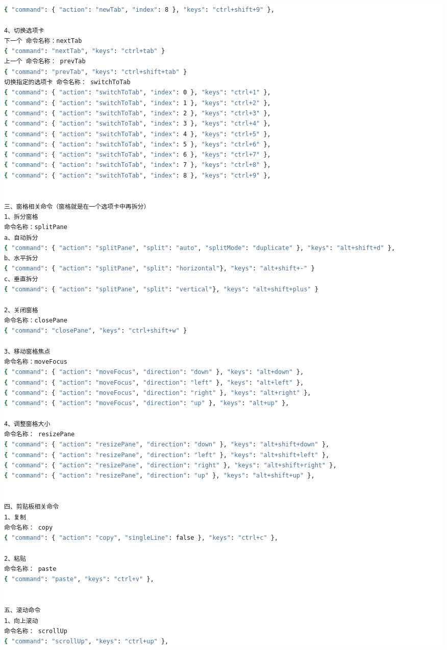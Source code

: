 ```bash
{ "command": { "action": "newTab", "index": 8 }, "keys": "ctrl+shift+9" },
 
4、切换选项卡
下一个 命令名称：nextTab
{ "command": "nextTab", "keys": "ctrl+tab" }
上一个 命令名称： prevTab
{ "command": "prevTab", "keys": "ctrl+shift+tab" }
切换指定的选项卡 命令名称： switchToTab
{ "command": { "action": "switchToTab", "index": 0 }, "keys": "ctrl+1" },
{ "command": { "action": "switchToTab", "index": 1 }, "keys": "ctrl+2" },
{ "command": { "action": "switchToTab", "index": 2 }, "keys": "ctrl+3" },
{ "command": { "action": "switchToTab", "index": 3 }, "keys": "ctrl+4" },
{ "command": { "action": "switchToTab", "index": 4 }, "keys": "ctrl+5" },
{ "command": { "action": "switchToTab", "index": 5 }, "keys": "ctrl+6" },
{ "command": { "action": "switchToTab", "index": 6 }, "keys": "ctrl+7" },
{ "command": { "action": "switchToTab", "index": 7 }, "keys": "ctrl+8" },
{ "command": { "action": "switchToTab", "index": 8 }, "keys": "ctrl+9" },
 
 
三、窗格相关命令（窗格就是在一个选项卡中再拆分）
1、拆分窗格
命令名称：splitPane
a、自动拆分
{ "command": { "action": "splitPane", "split": "auto", "splitMode": "duplicate" }, "keys": "alt+shift+d" },
b、水平拆分
{ "command": { "action": "splitPane", "split": "horizontal"}, "keys": "alt+shift+-" }
c、垂直拆分
{ "command": { "action": "splitPane", "split": "vertical"}, "keys": "alt+shift+plus" }
 
2、关闭窗格
命令名称：closePane
{ "command": "closePane", "keys": "ctrl+shift+w" }
 
3、移动窗格焦点
命令名称：moveFocus
{ "command": { "action": "moveFocus", "direction": "down" }, "keys": "alt+down" },
{ "command": { "action": "moveFocus", "direction": "left" }, "keys": "alt+left" },
{ "command": { "action": "moveFocus", "direction": "right" }, "keys": "alt+right" },
{ "command": { "action": "moveFocus", "direction": "up" }, "keys": "alt+up" },
 
4、调整窗格大小
命令名称： resizePane
{ "command": { "action": "resizePane", "direction": "down" }, "keys": "alt+shift+down" },
{ "command": { "action": "resizePane", "direction": "left" }, "keys": "alt+shift+left" },
{ "command": { "action": "resizePane", "direction": "right" }, "keys": "alt+shift+right" },
{ "command": { "action": "resizePane", "direction": "up" }, "keys": "alt+shift+up" },
 
 
四、剪贴板相关命令
1、复制
命令名称： copy
{ "command": { "action": "copy", "singleLine": false }, "keys": "ctrl+c" },
 
2、粘贴
命令名称： paste
{ "command": "paste", "keys": "ctrl+v" },
 
 
五、滚动命令
1、向上滚动
命令名称： scrollUp
{ "command": "scrollUp", "keys": "ctrl+up" },
```